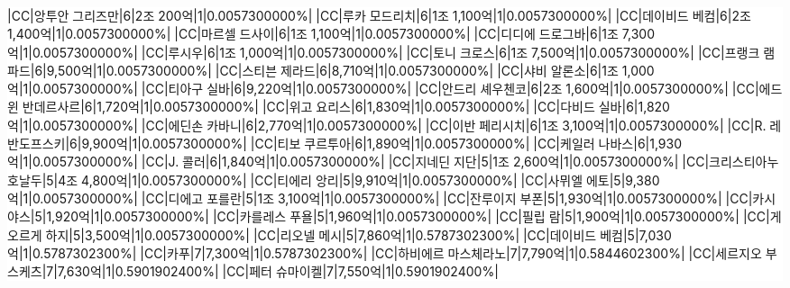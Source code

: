 |CC|앙투안 그리즈만|6|2조 200억|1|0.0057300000%|
|CC|루카 모드리치|6|1조 1,100억|1|0.0057300000%|
|CC|데이비드 베컴|6|2조 1,400억|1|0.0057300000%|
|CC|마르셀 드사이|6|1조 1,100억|1|0.0057300000%|
|CC|디디에 드로그바|6|1조 7,300억|1|0.0057300000%|
|CC|루시우|6|1조 1,000억|1|0.0057300000%|
|CC|토니 크로스|6|1조 7,500억|1|0.0057300000%|
|CC|프랭크 램파드|6|9,500억|1|0.0057300000%|
|CC|스티븐 제라드|6|8,710억|1|0.0057300000%|
|CC|샤비 알론소|6|1조 1,000억|1|0.0057300000%|
|CC|티아구 실바|6|9,220억|1|0.0057300000%|
|CC|안드리 셰우첸코|6|2조 1,600억|1|0.0057300000%|
|CC|에드윈 반데르사르|6|1,720억|1|0.0057300000%|
|CC|위고 요리스|6|1,830억|1|0.0057300000%|
|CC|다비드 실바|6|1,820억|1|0.0057300000%|
|CC|에딘손 카바니|6|2,770억|1|0.0057300000%|
|CC|이반 페리시치|6|1조 3,100억|1|0.0057300000%|
|CC|R. 레반도프스키|6|9,900억|1|0.0057300000%|
|CC|티보 쿠르투아|6|1,890억|1|0.0057300000%|
|CC|케일러 나바스|6|1,930억|1|0.0057300000%|
|CC|J. 콜러|6|1,840억|1|0.0057300000%|
|CC|지네딘 지단|5|1조 2,600억|1|0.0057300000%|
|CC|크리스티아누 호날두|5|4조 4,800억|1|0.0057300000%|
|CC|티에리 앙리|5|9,910억|1|0.0057300000%|
|CC|사뮈엘 에토|5|9,380억|1|0.0057300000%|
|CC|디에고 포를란|5|1조 3,100억|1|0.0057300000%|
|CC|잔루이지 부폰|5|1,930억|1|0.0057300000%|
|CC|카시야스|5|1,920억|1|0.0057300000%|
|CC|카를레스 푸욜|5|1,960억|1|0.0057300000%|
|CC|필립 람|5|1,900억|1|0.0057300000%|
|CC|게오르게 하지|5|3,500억|1|0.0057300000%|
|CC|리오넬 메시|5|7,860억|1|0.5787302300%|
|CC|데이비드 베컴|5|7,030억|1|0.5787302300%|
|CC|카푸|7|7,300억|1|0.5787302300%|
|CC|하비에르 마스체라노|7|7,790억|1|0.5844602300%|
|CC|세르지오 부스케츠|7|7,630억|1|0.5901902400%|
|CC|페터 슈마이켈|7|7,550억|1|0.5901902400%|